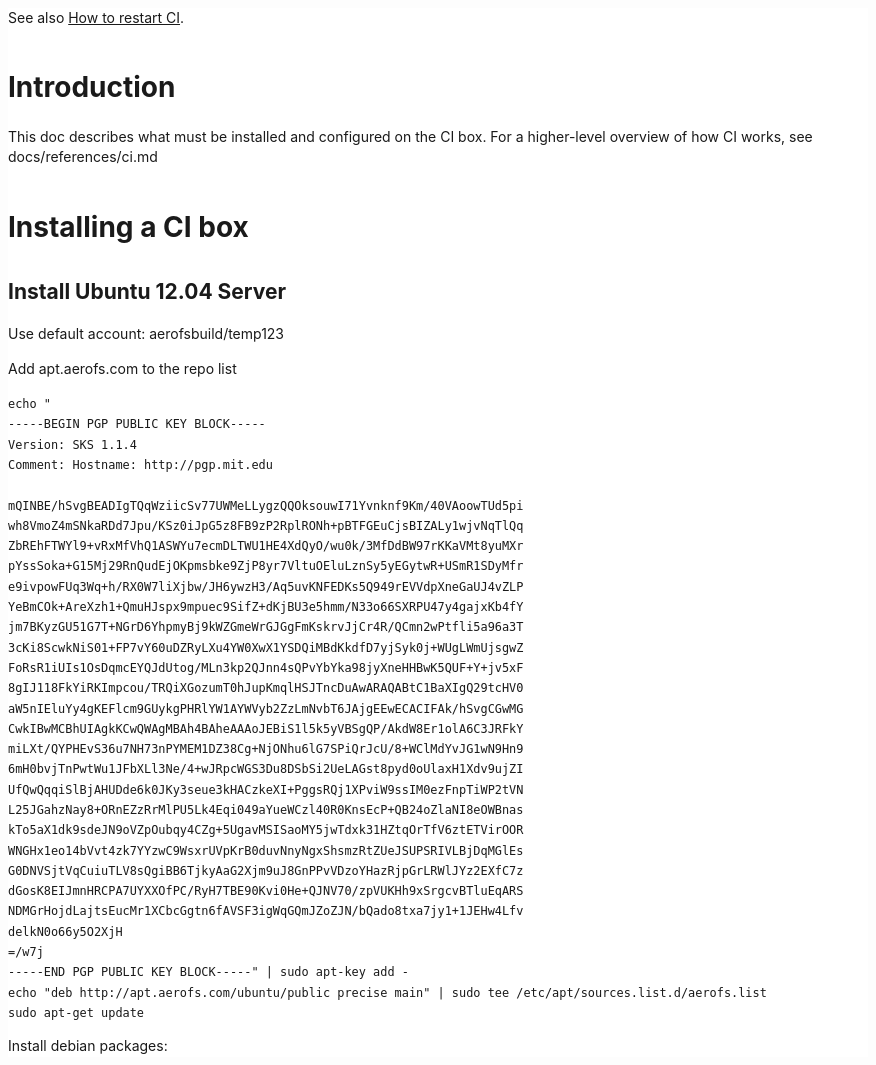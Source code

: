 See also [How to restart CI](restart_ci.html).

# Introduction

This doc describes what must be installed and configured on the CI box. For a higher-level overview of how CI works, see docs/references/ci.md

# Installing a CI box

## Install Ubuntu 12.04 Server

Use default account: aerofsbuild/temp123

Add apt.aerofs.com to the repo list
```
echo "
-----BEGIN PGP PUBLIC KEY BLOCK-----
Version: SKS 1.1.4
Comment: Hostname: http://pgp.mit.edu

mQINBE/hSvgBEADIgTQqWziicSv77UWMeLLygzQQOksouwI71Yvnknf9Km/40VAoowTUd5pi
wh8VmoZ4mSNkaRDd7Jpu/KSz0iJpG5z8FB9zP2RplRONh+pBTFGEuCjsBIZALy1wjvNqTlQq
ZbREhFTWYl9+vRxMfVhQ1ASWYu7ecmDLTWU1HE4XdQyO/wu0k/3MfDdBW97rKKaVMt8yuMXr
pYssSoka+G15Mj29RnQudEjOKpmsbke9ZjP8yr7VltuOEluLznSy5yEGytwR+USmR1SDyMfr
e9ivpowFUq3Wq+h/RX0W7liXjbw/JH6ywzH3/Aq5uvKNFEDKs5Q949rEVVdpXneGaUJ4vZLP
YeBmCOk+AreXzh1+QmuHJspx9mpuec9SifZ+dKjBU3e5hmm/N33o66SXRPU47y4gajxKb4fY
jm7BKyzGU51G7T+NGrD6YhpmyBj9kWZGmeWrGJGgFmKskrvJjCr4R/QCmn2wPtfli5a96a3T
3cKi8ScwkNiS01+FP7vY60uDZRyLXu4YW0XwX1YSDQiMBdKkdfD7yjSyk0j+WUgLWmUjsgwZ
FoRsR1iUIs1OsDqmcEYQJdUtog/MLn3kp2QJnn4sQPvYbYka98jyXneHHBwK5QUF+Y+jv5xF
8gIJ118FkYiRKImpcou/TRQiXGozumT0hJupKmqlHSJTncDuAwARAQABtC1BaXIgQ29tcHV0
aW5nIEluYy4gKEFlcm9GUykgPHRlYW1AYWVyb2ZzLmNvbT6JAjgEEwECACIFAk/hSvgCGwMG
CwkIBwMCBhUIAgkKCwQWAgMBAh4BAheAAAoJEBiS1l5k5yVBSgQP/AkdW8Er1olA6C3JRFkY
miLXt/QYPHEvS36u7NH73nPYMEM1DZ38Cg+NjONhu6lG7SPiQrJcU/8+WClMdYvJG1wN9Hn9
6mH0bvjTnPwtWu1JFbXLl3Ne/4+wJRpcWGS3Du8DSbSi2UeLAGst8pyd0oUlaxH1Xdv9ujZI
UfQwQqqiSlBjAHUDde6k0JKy3seue3kHACzkeXI+PggsRQj1XPviW9ssIM0ezFnpTiWP2tVN
L25JGahzNay8+ORnEZzRrMlPU5Lk4Eqi049aYueWCzl40R0KnsEcP+QB24oZlaNI8eOWBnas
kTo5aX1dk9sdeJN9oVZpOubqy4CZg+5UgavMSISaoMY5jwTdxk31HZtqOrTfV6ztETVirOOR
WNGHx1eo14bVvt4zk7YYzwC9WsxrUVpKrB0duvNnyNgxShsmzRtZUeJSUPSRIVLBjDqMGlEs
G0DNVSjtVqCuiuTLV8sQgiBB6TjkyAaG2Xjm9uJ8GnPPvVDzoYHazRjpGrLRWlJYz2EXfC7z
dGosK8EIJmnHRCPA7UYXXOfPC/RyH7TBE90Kvi0He+QJNV70/zpVUKHh9xSrgcvBTluEqARS
NDMGrHojdLajtsEucMr1XCbcGgtn6fAVSF3igWqGQmJZoZJN/bQado8txa7jy1+1JEHw4Lfv
delkN0o66y5O2XjH
=/w7j
-----END PGP PUBLIC KEY BLOCK-----" | sudo apt-key add -
echo "deb http://apt.aerofs.com/ubuntu/public precise main" | sudo tee /etc/apt/sources.list.d/aerofs.list
sudo apt-get update
```

Install debian packages: 
